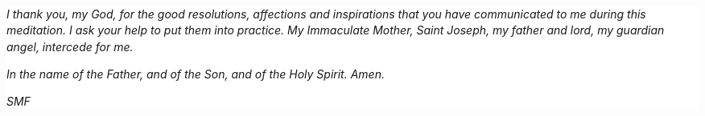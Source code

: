 *I thank you, my God, for the good resolutions, affections and inspirations that you have communicated to me during this meditation. I ask your help to put them into practice. My Immaculate Mother, Saint Joseph, my father and lord, my guardian angel, intercede for me.*

*In the name of the Father, and of the Son, and of the Holy Spirit. Amen.*

*SMF*
